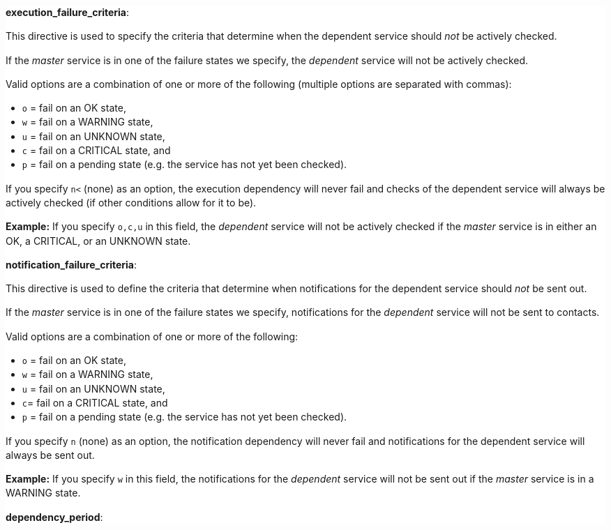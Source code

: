 </td>
</tr>
<tr>
<td valign="top"><strong>execution_failure_criteria</strong>:</td>
<td>

This directive is used to specify the criteria that determine when the dependent service should *not* be actively checked.

If the *master* service is in one of the failure states we specify, the *dependent* service will not be actively checked.

Valid options are a combination of one or more of the following (multiple options are separated with commas):
- `o` = fail on an OK state,
- `w` = fail on a WARNING state,
- `u` = fail on an UNKNOWN state,
- `c` = fail on a CRITICAL state, and
- `p` = fail on a pending state (e.g. the service has not yet been checked).

If you specify `n<` (none) as an option, the execution dependency will never fail and checks of the dependent service will always be actively checked (if other conditions allow for it to be).

**Example:** If you specify `o,c,u` in this field, the *dependent* service will not be actively checked if the *master* service is in either an OK, a CRITICAL, or an UNKNOWN state.

</td>
</tr>
<tr>
<td valign="top"><strong>notification_failure_criteria</strong>:</td>
<td>

This directive is used to define the criteria that determine when notifications for the dependent service should *not* be sent out.

If the *master* service is in one of the failure states we specify, notifications for the *dependent* service will not be sent to contacts.

Valid options are a combination of one or more of the following:
- `o` = fail on an OK state,
- `w` = fail on a WARNING state,
- `u` = fail on an UNKNOWN state,
- `c`= fail on a CRITICAL state, and
- `p` = fail on a pending state (e.g. the service has not yet been checked).

If you specify `n` (none) as an option, the notification dependency will never fail and notifications for the dependent service will always be sent out.

**Example:** If you specify `w` in this field, the notifications for the *dependent* service will not be sent out if the *master* service is in a WARNING state.

</td>
</tr>
<tr>
<td valign="top"><strong>dependency_period</strong>:</td>
<td>
